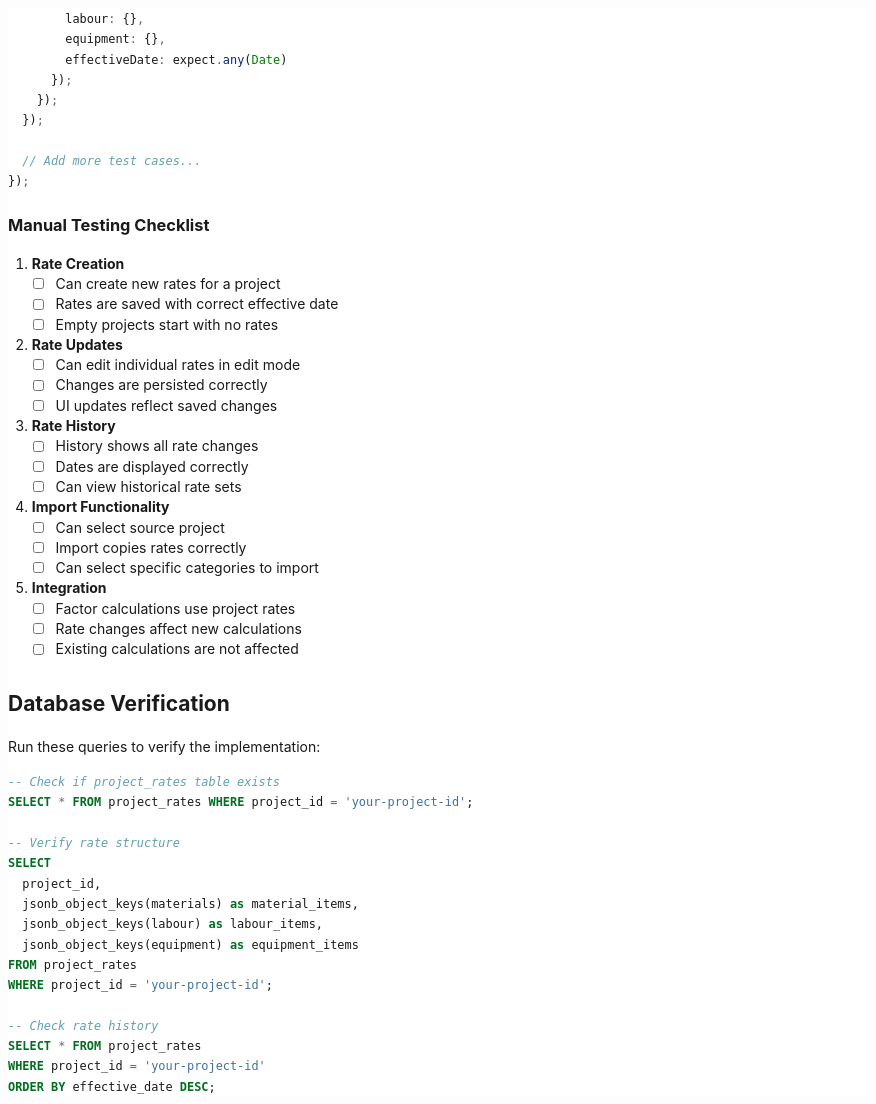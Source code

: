 ```typescript
        labour: {},
        equipment: {},
        effectiveDate: expect.any(Date)
      });
    });
  });

  // Add more test cases...
});
```

### Manual Testing Checklist

1. **Rate Creation**
   - [ ] Can create new rates for a project
   - [ ] Rates are saved with correct effective date
   - [ ] Empty projects start with no rates

2. **Rate Updates**
   - [ ] Can edit individual rates in edit mode
   - [ ] Changes are persisted correctly
   - [ ] UI updates reflect saved changes

3. **Rate History**
   - [ ] History shows all rate changes
   - [ ] Dates are displayed correctly
   - [ ] Can view historical rate sets

4. **Import Functionality**
   - [ ] Can select source project
   - [ ] Import copies rates correctly
   - [ ] Can select specific categories to import

5. **Integration**
   - [ ] Factor calculations use project rates
   - [ ] Rate changes affect new calculations
   - [ ] Existing calculations are not affected

## Database Verification

Run these queries to verify the implementation:

```sql
-- Check if project_rates table exists
SELECT * FROM project_rates WHERE project_id = 'your-project-id';

-- Verify rate structure
SELECT 
  project_id,
  jsonb_object_keys(materials) as material_items,
  jsonb_object_keys(labour) as labour_items,
  jsonb_object_keys(equipment) as equipment_items
FROM project_rates
WHERE project_id = 'your-project-id';

-- Check rate history
SELECT * FROM project_rates 
WHERE project_id = 'your-project-id'
ORDER BY effective_date DESC;
```
